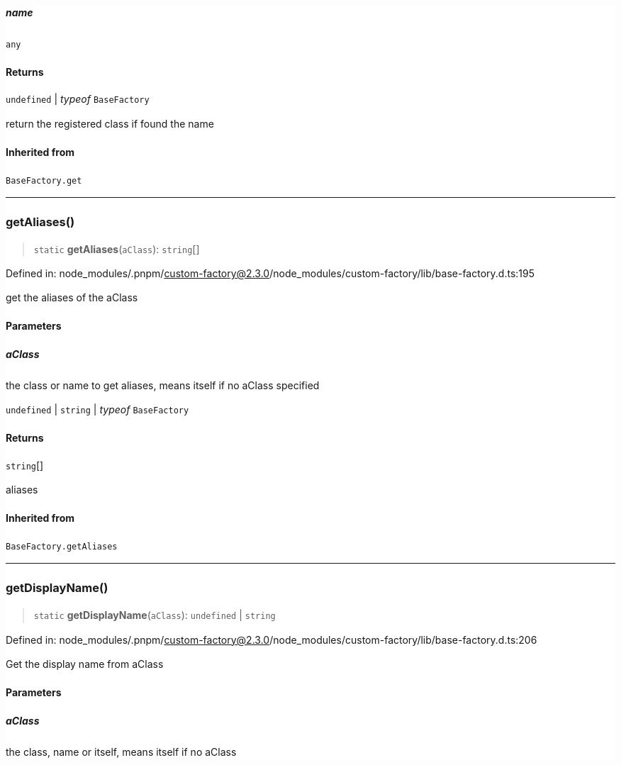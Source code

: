 ##### name

`any`

#### Returns

`undefined` \| *typeof* `BaseFactory`

return the registered class if found the name

#### Inherited from

`BaseFactory.get`

***

### getAliases()

> `static` **getAliases**(`aClass`): `string`[]

Defined in: node\_modules/.pnpm/custom-factory@2.3.0/node\_modules/custom-factory/lib/base-factory.d.ts:195

get the aliases of the aClass

#### Parameters

##### aClass

the class or name to get aliases, means itself if no aClass specified

`undefined` | `string` | *typeof* `BaseFactory`

#### Returns

`string`[]

aliases

#### Inherited from

`BaseFactory.getAliases`

***

### getDisplayName()

> `static` **getDisplayName**(`aClass`): `undefined` \| `string`

Defined in: node\_modules/.pnpm/custom-factory@2.3.0/node\_modules/custom-factory/lib/base-factory.d.ts:206

Get the display name from aClass

#### Parameters

##### aClass

the class, name or itself, means itself if no aClass
